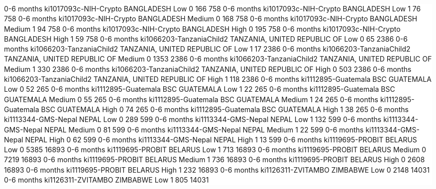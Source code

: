 0-6 months    ki1017093c-NIH-Crypto      BANGLADESH                     Low                    0      166     758
0-6 months    ki1017093c-NIH-Crypto      BANGLADESH                     Low                    1       76     758
0-6 months    ki1017093c-NIH-Crypto      BANGLADESH                     Medium                 0      168     758
0-6 months    ki1017093c-NIH-Crypto      BANGLADESH                     Medium                 1       94     758
0-6 months    ki1017093c-NIH-Crypto      BANGLADESH                     High                   0      195     758
0-6 months    ki1017093c-NIH-Crypto      BANGLADESH                     High                   1       59     758
0-6 months    ki1066203-TanzaniaChild2   TANZANIA, UNITED REPUBLIC OF   Low                    0       65    2386
0-6 months    ki1066203-TanzaniaChild2   TANZANIA, UNITED REPUBLIC OF   Low                    1       17    2386
0-6 months    ki1066203-TanzaniaChild2   TANZANIA, UNITED REPUBLIC OF   Medium                 0     1353    2386
0-6 months    ki1066203-TanzaniaChild2   TANZANIA, UNITED REPUBLIC OF   Medium                 1      330    2386
0-6 months    ki1066203-TanzaniaChild2   TANZANIA, UNITED REPUBLIC OF   High                   0      503    2386
0-6 months    ki1066203-TanzaniaChild2   TANZANIA, UNITED REPUBLIC OF   High                   1      118    2386
0-6 months    ki1112895-Guatemala BSC    GUATEMALA                      Low                    0       52     265
0-6 months    ki1112895-Guatemala BSC    GUATEMALA                      Low                    1       22     265
0-6 months    ki1112895-Guatemala BSC    GUATEMALA                      Medium                 0       55     265
0-6 months    ki1112895-Guatemala BSC    GUATEMALA                      Medium                 1       24     265
0-6 months    ki1112895-Guatemala BSC    GUATEMALA                      High                   0       74     265
0-6 months    ki1112895-Guatemala BSC    GUATEMALA                      High                   1       38     265
0-6 months    ki1113344-GMS-Nepal        NEPAL                          Low                    0      289     599
0-6 months    ki1113344-GMS-Nepal        NEPAL                          Low                    1      132     599
0-6 months    ki1113344-GMS-Nepal        NEPAL                          Medium                 0       81     599
0-6 months    ki1113344-GMS-Nepal        NEPAL                          Medium                 1       22     599
0-6 months    ki1113344-GMS-Nepal        NEPAL                          High                   0       62     599
0-6 months    ki1113344-GMS-Nepal        NEPAL                          High                   1       13     599
0-6 months    ki1119695-PROBIT           BELARUS                        Low                    0     5385   16893
0-6 months    ki1119695-PROBIT           BELARUS                        Low                    1      713   16893
0-6 months    ki1119695-PROBIT           BELARUS                        Medium                 0     7219   16893
0-6 months    ki1119695-PROBIT           BELARUS                        Medium                 1      736   16893
0-6 months    ki1119695-PROBIT           BELARUS                        High                   0     2608   16893
0-6 months    ki1119695-PROBIT           BELARUS                        High                   1      232   16893
0-6 months    ki1126311-ZVITAMBO         ZIMBABWE                       Low                    0     2148   14031
0-6 months    ki1126311-ZVITAMBO         ZIMBABWE                       Low                    1      805   14031